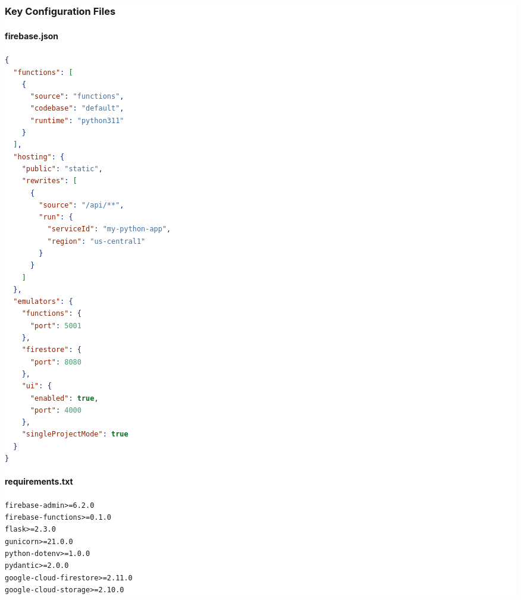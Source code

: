 ### Key Configuration Files

#### firebase.json

```json
{
  "functions": [
    {
      "source": "functions",
      "codebase": "default",
      "runtime": "python311"
    }
  ],
  "hosting": {
    "public": "static",
    "rewrites": [
      {
        "source": "/api/**",
        "run": {
          "serviceId": "my-python-app",
          "region": "us-central1"
        }
      }
    ]
  },
  "emulators": {
    "functions": {
      "port": 5001
    },
    "firestore": {
      "port": 8080
    },
    "ui": {
      "enabled": true,
      "port": 4000
    },
    "singleProjectMode": true
  }
}
```

#### requirements.txt

```txt
firebase-admin>=6.2.0
firebase-functions>=0.1.0
flask>=2.3.0
gunicorn>=21.0.0
python-dotenv>=1.0.0
pydantic>=2.0.0
google-cloud-firestore>=2.11.0
google-cloud-storage>=2.10.0
```
